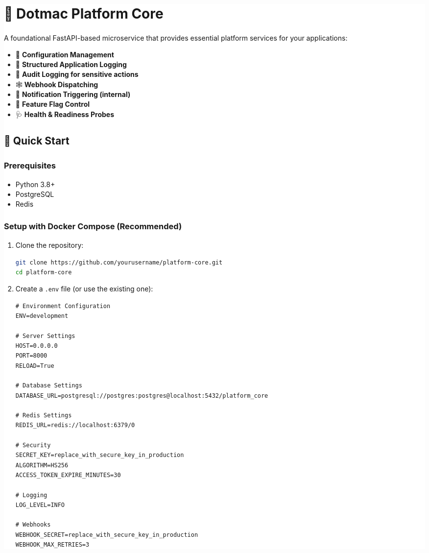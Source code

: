 # 🧱 Dotmac Platform Core

A foundational FastAPI-based microservice that provides essential platform services for your applications:

- 🔧 **Configuration Management**
- 📜 **Structured Application Logging**
- 🧾 **Audit Logging for sensitive actions**
- 🕸️ **Webhook Dispatching**
- 📣 **Notification Triggering (internal)**
- 🧪 **Feature Flag Control**
- 🩺 **Health & Readiness Probes**

## 🚀 Quick Start

### Prerequisites

- Python 3.8+
- PostgreSQL
- Redis

### Setup with Docker Compose (Recommended)

1. Clone the repository:
   ```bash
   git clone https://github.com/yourusername/platform-core.git
   cd platform-core
   ```

2. Create a `.env` file (or use the existing one):
   ```
   # Environment Configuration
   ENV=development
   
   # Server Settings
   HOST=0.0.0.0
   PORT=8000
   RELOAD=True
   
   # Database Settings
   DATABASE_URL=postgresql://postgres:postgres@localhost:5432/platform_core
   
   # Redis Settings
   REDIS_URL=redis://localhost:6379/0
   
   # Security
   SECRET_KEY=replace_with_secure_key_in_production
   ALGORITHM=HS256
   ACCESS_TOKEN_EXPIRE_MINUTES=30
   
   # Logging
   LOG_LEVEL=INFO
   
   # Webhooks
   WEBHOOK_SECRET=replace_with_secure_key_in_production
   WEBHOOK_MAX_RETRIES=3
   ```
